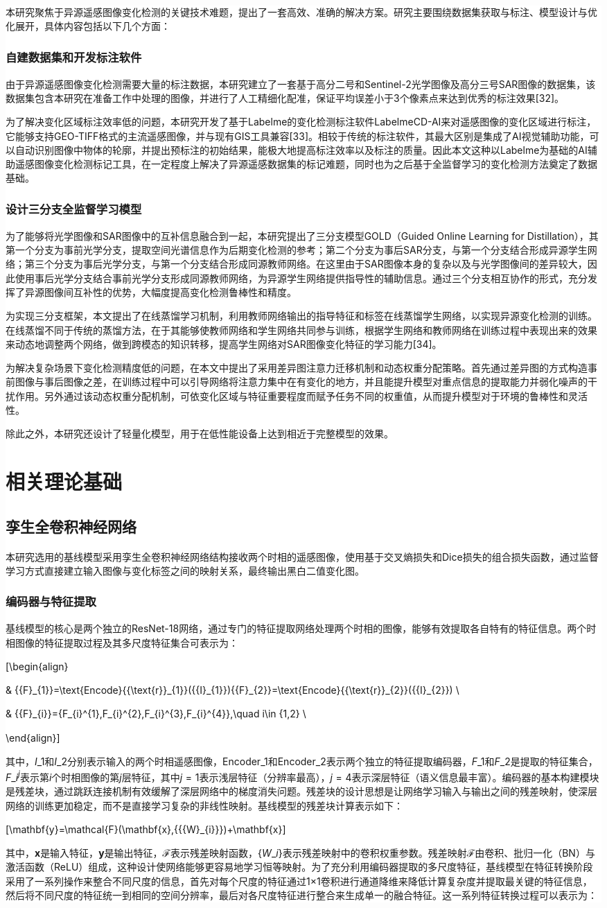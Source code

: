 本研究聚焦于异源遥感图像变化检测的关键技术难题，提出了一套高效、准确的解决方案。研究主要围绕数据集获取与标注、模型设计与优化展开，具体内容包括以下几个方面：

### 自建数据集和开发标注软件

由于异源遥感图像变化检测需要大量的标注数据，本研究建立了一套基于高分二号和Sentinel-2光学图像及高分三号SAR图像的数据集，该数据集包含本研究在准备工作中处理的图像，并进行了人工精细化配准，保证平均误差小于3个像素点来达到优秀的标注效果[32]。

为了解决变化区域标注效率低的问题，本研究开发了基于Labelme的变化检测标注软件LabelmeCD-AI来对遥感图像的变化区域进行标注，它能够支持GEO-TIFF格式的主流遥感图像，并与现有GIS工具兼容[33]。相较于传统的标注软件，其最大区别是集成了AI视觉辅助功能，可以自动识别图像中物体的轮廓，并提出预标注的初始结果，能极大地提高标注效率以及标注的质量。因此本文这种以Labelme为基础的AI辅助遥感图像变化检测标记工具，在一定程度上解决了异源遥感数据集的标记难题，同时也为之后基于全监督学习的变化检测方法奠定了数据基础。

### 设计三分支全监督学习模型

为了能够将光学图像和SAR图像中的互补信息融合到一起，本研究提出了三分支模型GOLD（Guided Online Learning for Distillation），其第一个分支为事前光学分支，提取空间光谱信息作为后期变化检测的参考；第二个分支为事后SAR分支，与第一个分支结合形成异源学生网络；第三个分支为事后光学分支，与第一个分支结合形成同源教师网络。在这里由于SAR图像本身的复杂以及与光学图像间的差异较大，因此使用事后光学分支结合事前光学分支形成同源教师网络，为异源学生网络提供指导性的辅助信息。通过三个分支相互协作的形式，充分发挥了异源图像间互补性的优势，大幅度提高变化检测鲁棒性和精度。

为实现三分支框架，本文提出了在线蒸馏学习机制，利用教师网络输出的指导特征和标签在线蒸馏学生网络，以实现异源变化检测的训练。在线蒸馏不同于传统的蒸馏方法，在于其能够使教师网络和学生网络共同参与训练，根据学生网络和教师网络在训练过程中表现出来的效果来动态地调整两个网络，做到跨模态的知识转移，提高学生网络对SAR图像变化特征的学习能力[34]。

为解决复杂场景下变化检测精度低的问题，在本文中提出了采用差异图注意力迁移机制和动态权重分配策略。首先通过差异图的方式构造事前图像与事后图像之差，在训练过程中可以引导网络将注意力集中在有变化的地方，并且能提升模型对重点信息的提取能力并弱化噪声的干扰作用。另外通过该动态权重分配机制，可依变化区域与特征重要程度而赋予任务不同的权重值，从而提升模型对于环境的鲁棒性和灵活性。

除此之外，本研究还设计了轻量化模型，用于在低性能设备上达到相近于完整模型的效果。

# 相关理论基础

## 孪生全卷积神经网络

本研究选用的基线模型采用孪生全卷积神经网络结构接收两个时相的遥感图像，使用基于交叉熵损失和Dice损失的组合损失函数，通过监督学习方式直接建立输入图像与变化标签之间的映射关系，最终输出黑白二值变化图。

### 编码器与特征提取

基线模型的核心是两个独立的ResNet-18网络，通过专门的特征提取网络处理两个时相的图像，能够有效提取各自特有的特征信息。两个时相图像的特征提取过程及其多尺度特征集合可表示为：

\[\begin{align}

& {{F}\_{1}}=\text{Encode}{{\text{r}}\_{1}}({{I}\_{1}}){{F}\_{2}}=\text{Encode}{{\text{r}}\_{2}}({{I}\_{2}}) \\

& {{F}\_{i}}=\{F\_{i}^{1},F\_{i}^{2},F\_{i}^{3},F\_{i}^{4}\},\quad i\in \{1,2\} \\

\end{align}\]

其中，${{I}\_{1}}$和${{I}\_{2}}$分别表示输入的两个时相遥感图像，$\text{Encode}{{\text{r}}\_{1}}$和$\text{Encode}{{\text{r}}\_{2}}$表示两个独立的特征提取编码器，${{F}\_{1}}$和${{F}\_{2}}$是提取的特征集合，$F\_{i}^{j}$表示第$i$个时相图像的第$j$层特征，其中$j=1$表示浅层特征（分辨率最高），$j=4$表示深层特征（语义信息最丰富）。编码器的基本构建模块是残差块，通过跳跃连接机制有效缓解了深层网络中的梯度消失问题。残差块的设计思想是让网络学习输入与输出之间的残差映射，使深层网络的训练更加稳定，而不是直接学习复杂的非线性映射。基线模型的残差块计算表示如下：

\[\mathbf{y}=\mathcal{F}(\mathbf{x},\{{{W}\_{i}}\})+\mathbf{x}\]

其中，$\mathbf{x}$是输入特征，$\mathbf{y}$是输出特征，$\mathcal{F}$表示残差映射函数，$\{{{W}\_{i}}\}$表示残差映射中的卷积权重参数。残差映射$\mathcal{F}$由卷积、批归一化（BN）与激活函数（ReLU）组成，这种设计使网络能够更容易地学习恒等映射。为了充分利用编码器提取的多尺度特征，基线模型在特征转换阶段采用了一系列操作来整合不同尺度的信息，首先对每个尺度的特征通过1×1卷积进行通道降维来降低计算复杂度并提取最关键的特征信息，然后将不同尺度的特征统一到相同的空间分辨率，最后对各尺度特征进行整合来生成单一的融合特征。这一系列特征转换过程可以表示为：
